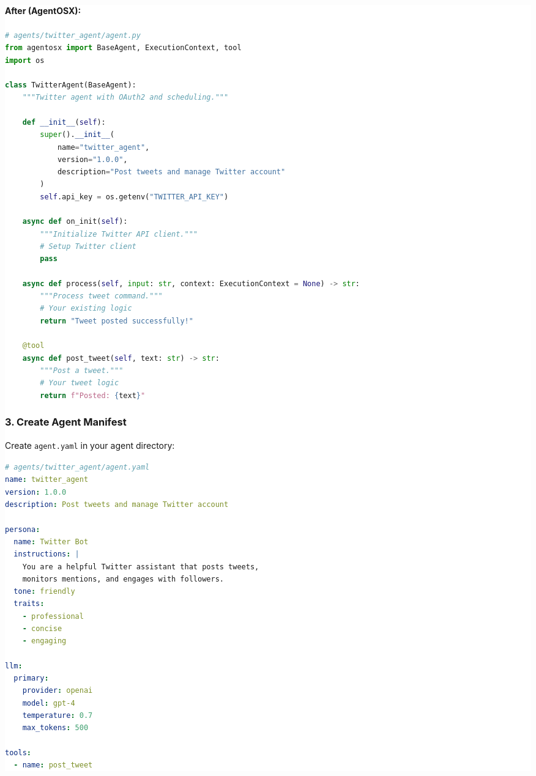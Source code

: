#### After (AgentOSX):
```python
# agents/twitter_agent/agent.py
from agentosx import BaseAgent, ExecutionContext, tool
import os

class TwitterAgent(BaseAgent):
    """Twitter agent with OAuth2 and scheduling."""
    
    def __init__(self):
        super().__init__(
            name="twitter_agent",
            version="1.0.0",
            description="Post tweets and manage Twitter account"
        )
        self.api_key = os.getenv("TWITTER_API_KEY")
    
    async def on_init(self):
        """Initialize Twitter API client."""
        # Setup Twitter client
        pass
    
    async def process(self, input: str, context: ExecutionContext = None) -> str:
        """Process tweet command."""
        # Your existing logic
        return "Tweet posted successfully!"
    
    @tool
    async def post_tweet(self, text: str) -> str:
        """Post a tweet."""
        # Your tweet logic
        return f"Posted: {text}"
```

### 3. Create Agent Manifest

Create `agent.yaml` in your agent directory:

```yaml
# agents/twitter_agent/agent.yaml
name: twitter_agent
version: 1.0.0
description: Post tweets and manage Twitter account

persona:
  name: Twitter Bot
  instructions: |
    You are a helpful Twitter assistant that posts tweets,
    monitors mentions, and engages with followers.
  tone: friendly
  traits:
    - professional
    - concise
    - engaging

llm:
  primary:
    provider: openai
    model: gpt-4
    temperature: 0.7
    max_tokens: 500

tools:
  - name: post_tweet
```
